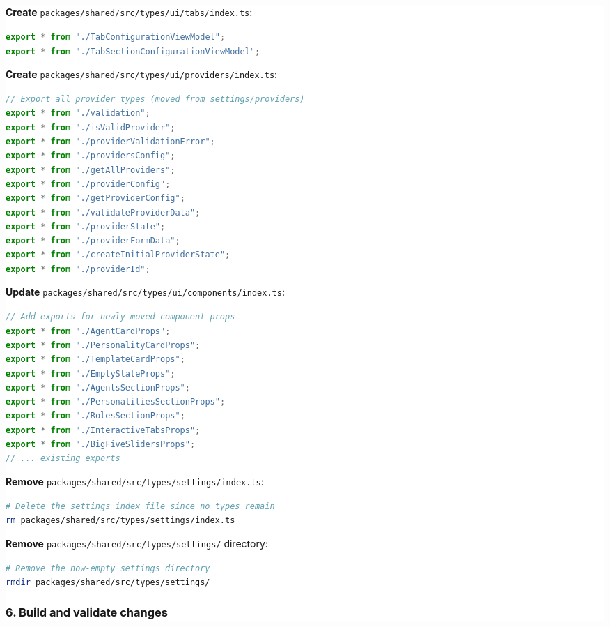 **Create** `packages/shared/src/types/ui/tabs/index.ts`:

```typescript
export * from "./TabConfigurationViewModel";
export * from "./TabSectionConfigurationViewModel";
```

**Create** `packages/shared/src/types/ui/providers/index.ts`:

```typescript
// Export all provider types (moved from settings/providers)
export * from "./validation";
export * from "./isValidProvider";
export * from "./providerValidationError";
export * from "./providersConfig";
export * from "./getAllProviders";
export * from "./providerConfig";
export * from "./getProviderConfig";
export * from "./validateProviderData";
export * from "./providerState";
export * from "./providerFormData";
export * from "./createInitialProviderState";
export * from "./providerId";
```

**Update** `packages/shared/src/types/ui/components/index.ts`:

```typescript
// Add exports for newly moved component props
export * from "./AgentCardProps";
export * from "./PersonalityCardProps";
export * from "./TemplateCardProps";
export * from "./EmptyStateProps";
export * from "./AgentsSectionProps";
export * from "./PersonalitiesSectionProps";
export * from "./RolesSectionProps";
export * from "./InteractiveTabsProps";
export * from "./BigFiveSlidersProps";
// ... existing exports
```

**Remove** `packages/shared/src/types/settings/index.ts`:

```bash
# Delete the settings index file since no types remain
rm packages/shared/src/types/settings/index.ts
```

**Remove** `packages/shared/src/types/settings/` directory:

```bash
# Remove the now-empty settings directory
rmdir packages/shared/src/types/settings/
```

### 6. Build and validate changes
